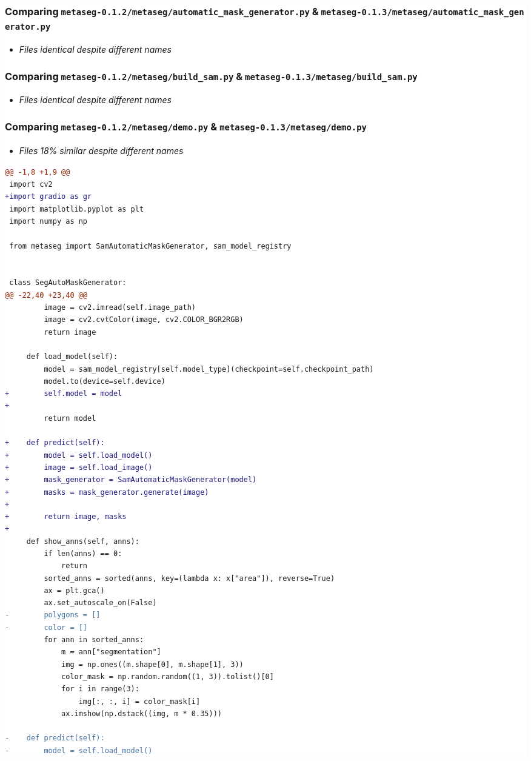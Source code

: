 ### Comparing `metaseg-0.1.2/metaseg/automatic_mask_generator.py` & `metaseg-0.1.3/metaseg/automatic_mask_generator.py`

 * *Files identical despite different names*

### Comparing `metaseg-0.1.2/metaseg/build_sam.py` & `metaseg-0.1.3/metaseg/build_sam.py`

 * *Files identical despite different names*

### Comparing `metaseg-0.1.2/metaseg/demo.py` & `metaseg-0.1.3/metaseg/demo.py`

 * *Files 18% similar despite different names*

```diff
@@ -1,8 +1,9 @@
 import cv2
+import gradio as gr
 import matplotlib.pyplot as plt
 import numpy as np
 
 from metaseg import SamAutomaticMaskGenerator, sam_model_registry
 
 
 class SegAutoMaskGenerator:
@@ -22,40 +23,40 @@
         image = cv2.imread(self.image_path)
         image = cv2.cvtColor(image, cv2.COLOR_BGR2RGB)
         return image
 
     def load_model(self):
         model = sam_model_registry[self.model_type](checkpoint=self.checkpoint_path)
         model.to(device=self.device)
+        self.model = model
+
         return model
 
+    def predict(self):
+        model = self.load_model()
+        image = self.load_image()
+        mask_generator = SamAutomaticMaskGenerator(model)
+        masks = mask_generator.generate(image)
+
+        return image, masks
+
     def show_anns(self, anns):
         if len(anns) == 0:
             return
         sorted_anns = sorted(anns, key=(lambda x: x["area"]), reverse=True)
         ax = plt.gca()
         ax.set_autoscale_on(False)
-        polygons = []
-        color = []
         for ann in sorted_anns:
             m = ann["segmentation"]
             img = np.ones((m.shape[0], m.shape[1], 3))
             color_mask = np.random.random((1, 3)).tolist()[0]
             for i in range(3):
                 img[:, :, i] = color_mask[i]
             ax.imshow(np.dstack((img, m * 0.35)))
 
-    def predict(self):
-        model = self.load_model()
```